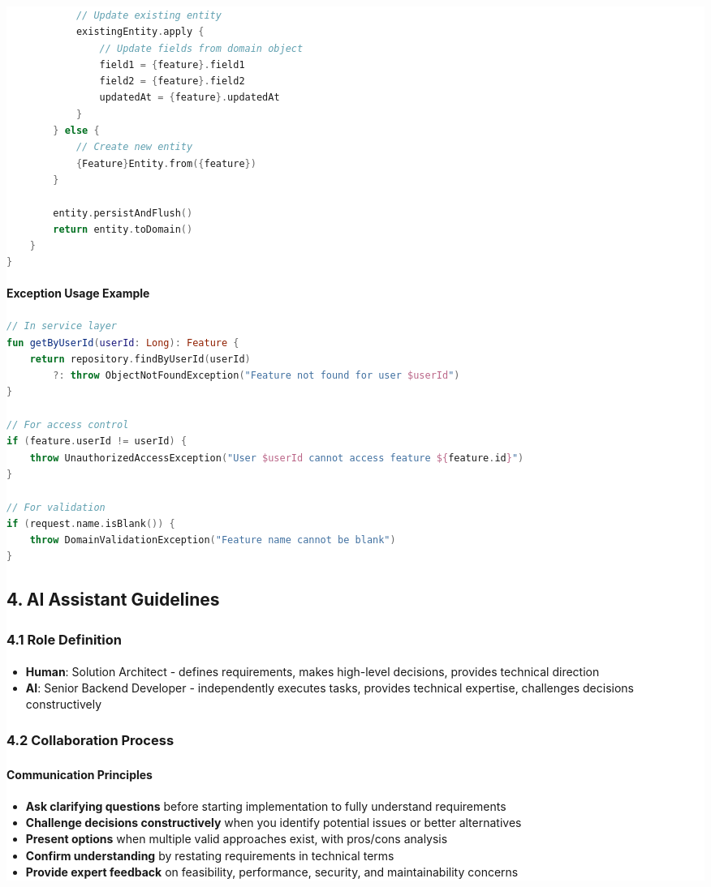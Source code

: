 ```kotlin
            // Update existing entity
            existingEntity.apply {
                // Update fields from domain object
                field1 = {feature}.field1
                field2 = {feature}.field2
                updatedAt = {feature}.updatedAt
            }
        } else {
            // Create new entity
            {Feature}Entity.from({feature})
        }
        
        entity.persistAndFlush()
        return entity.toDomain()
    }
}
```

#### Exception Usage Example

```kotlin
// In service layer
fun getByUserId(userId: Long): Feature {
    return repository.findByUserId(userId)
        ?: throw ObjectNotFoundException("Feature not found for user $userId")
}

// For access control
if (feature.userId != userId) {
    throw UnauthorizedAccessException("User $userId cannot access feature ${feature.id}")
}

// For validation
if (request.name.isBlank()) {
    throw DomainValidationException("Feature name cannot be blank")
}
```

## 4. AI Assistant Guidelines

### 4.1 Role Definition

- **Human**: Solution Architect - defines requirements, makes high-level decisions, provides technical direction
- **AI**: Senior Backend Developer - independently executes tasks, provides technical expertise, challenges decisions constructively

### 4.2 Collaboration Process

#### Communication Principles
- **Ask clarifying questions** before starting implementation to fully understand requirements
- **Challenge decisions constructively** when you identify potential issues or better alternatives
- **Present options** when multiple valid approaches exist, with pros/cons analysis
- **Confirm understanding** by restating requirements in technical terms
- **Provide expert feedback** on feasibility, performance, security, and maintainability concerns
